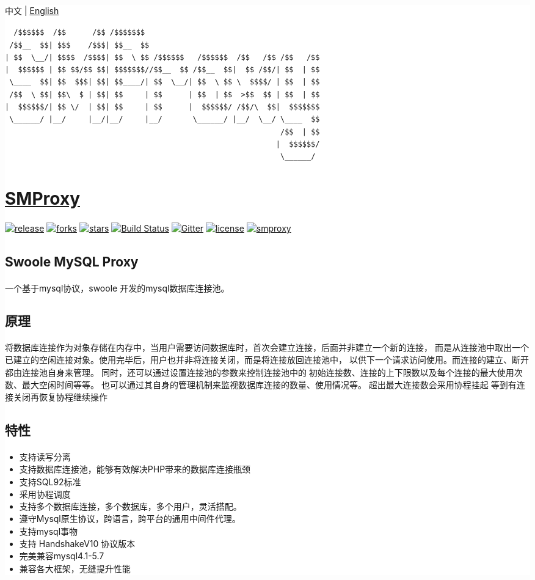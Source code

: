 中文 | [English](./README-EN.md)
```
  /$$$$$$  /$$      /$$ /$$$$$$$                                        
 /$$__  $$| $$$    /$$$| $$__  $$                                       
| $$  \__/| $$$$  /$$$$| $$  \ $$ /$$$$$$   /$$$$$$  /$$   /$$ /$$   /$$
|  $$$$$$ | $$ $$/$$ $$| $$$$$$$//$$__  $$ /$$__  $$|  $$ /$$/| $$  | $$
 \____  $$| $$  $$$| $$| $$____/| $$  \__/| $$  \ $$ \  $$$$/ | $$  | $$
 /$$  \ $$| $$\  $ | $$| $$     | $$      | $$  | $$  >$$  $$ | $$  | $$
|  $$$$$$/| $$ \/  | $$| $$     | $$      |  $$$$$$/ /$$/\  $$|  $$$$$$$
 \______/ |__/     |__/|__/     |__/       \______/ |__/  \__/ \____  $$
                                                               /$$  | $$
                                                              |  $$$$$$/
                                                               \______/
```
# [SMProxy](https://github.com/louislivi/smproxy)

[![release](https://img.shields.io/github/release/louislivi/smproxy.svg?style=popout-square)](https://github.com/louislivi/smproxy/releases)
[![forks](https://img.shields.io/github/forks/louislivi/smproxy.svg?style=popout-square)](https://github.com/louislivi/smproxy/network/members)
[![stars](https://img.shields.io/github/stars/louislivi/smproxy.svg?style=popout-square)](https://github.com/louislivi/smproxy/stargazers)
[![Build Status](https://img.shields.io/travis/com/louislivi/smproxy.svg?style=popout-square)](https://travis-ci.com/louislivi/smproxy)
[![Gitter](https://img.shields.io/gitter/room/louislivi/SMproxy.svg?style=popout-square)](https://gitter.im/louislivi/SMproxy)
[![license](https://img.shields.io/github/license/louislivi/smproxy.svg?style=popout-square)](https://github.com/louislivi/smproxy/blob/master/LICENSE)
[![smproxy](https://img.shields.io/badge/SMProxy-%F0%9F%92%97-pink.svg?style=popout-square)](https://github.com/louislivi/smproxy)

## Swoole MySQL Proxy

一个基于mysql协议，swoole 开发的mysql数据库连接池。

## 原理

将数据库连接作为对象存储在内存中，当用户需要访问数据库时，首次会建立连接，后面并非建立一个新的连接，
而是从连接池中取出一个已建立的空闲连接对象。使用完毕后，用户也并非将连接关闭，而是将连接放回连接池中，
以供下一个请求访问使用。而连接的建立、断开都由连接池自身来管理。
同时，还可以通过设置连接池的参数来控制连接池中的
初始连接数、连接的上下限数以及每个连接的最大使用次数、最大空闲时间等等。
也可以通过其自身的管理机制来监视数据库连接的数量、使用情况等。
超出最大连接数会采用协程挂起 等到有连接关闭再恢复协程继续操作

## 特性

- 支持读写分离
- 支持数据库连接池，能够有效解决PHP带来的数据库连接瓶颈
- 支持SQL92标准
- 采用协程调度
- 支持多个数据库连接，多个数据库，多个用户，灵活搭配。
- 遵守Mysql原生协议，跨语言，跨平台的通用中间件代理。
- 支持mysql事物
- 支持 HandshakeV10 协议版本
- 完美兼容mysql4.1-5.7
- 兼容各大框架，无缝提升性能
